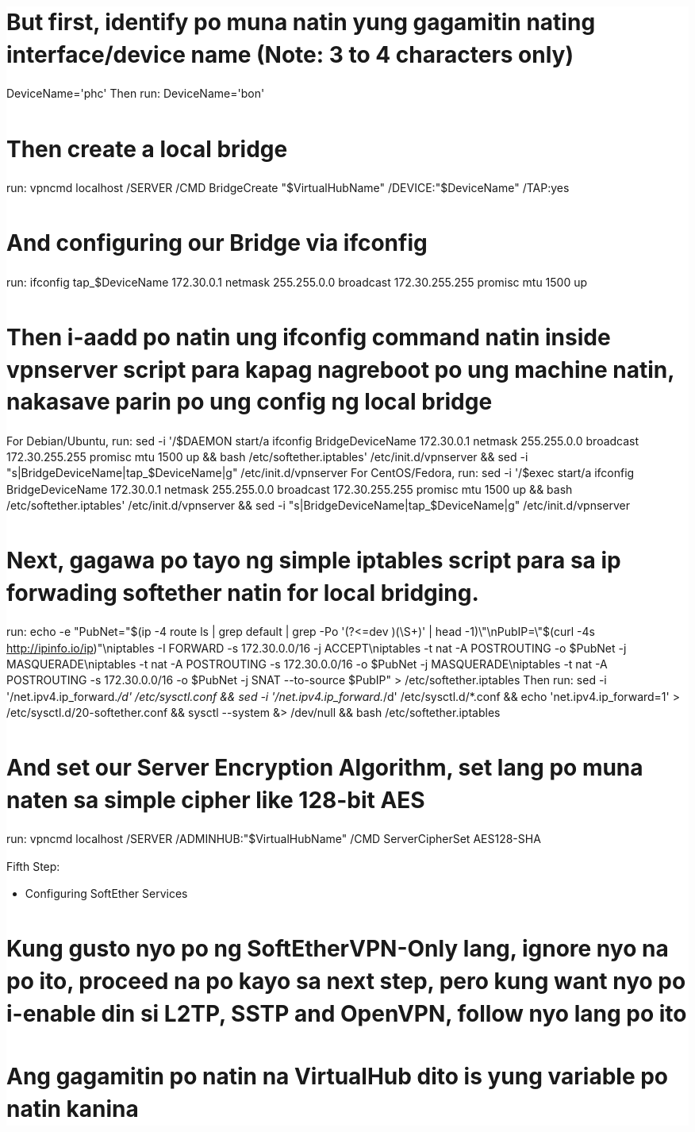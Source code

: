# But first, identify po muna natin yung gagamitin nating interface/device name (Note: 3 to 4 characters only)
DeviceName='phc'
Then run: DeviceName='bon'
# Then create a local bridge
run: vpncmd localhost /SERVER /CMD BridgeCreate "$VirtualHubName" /DEVICE:"$DeviceName" /TAP:yes
# And configuring our Bridge via ifconfig
run: ifconfig tap_$DeviceName 172.30.0.1 netmask 255.255.0.0 broadcast 172.30.255.255 promisc mtu 1500 up
# Then i-aadd po natin ung ifconfig command natin inside vpnserver script para kapag nagreboot po ung machine natin, nakasave parin po ung config ng local bridge
For Debian/Ubuntu, run: sed -i '/$DAEMON start/a ifconfig BridgeDeviceName 172.30.0.1 netmask 255.255.0.0 broadcast 172.30.255.255 promisc mtu 1500 up && bash /etc/softether.iptables' /etc/init.d/vpnserver && sed -i "s|BridgeDeviceName|tap_$DeviceName|g" /etc/init.d/vpnserver
For CentOS/Fedora, run: sed -i '/$exec start/a ifconfig BridgeDeviceName 172.30.0.1 netmask 255.255.0.0 broadcast 172.30.255.255 promisc mtu 1500 up && bash /etc/softether.iptables' /etc/init.d/vpnserver && sed -i "s|BridgeDeviceName|tap_$DeviceName|g" /etc/init.d/vpnserver
# Next, gagawa po tayo ng simple iptables script para sa ip forwading softether natin for local bridging.
run: echo -e "PubNet=\"$(ip -4 route ls | grep default | grep -Po '(?<=dev )(\S+)' | head -1)\"\nPubIP=\"$(curl -4s http://ipinfo.io/ip)\"\niptables -I FORWARD -s 172.30.0.0/16 -j ACCEPT\niptables -t nat -A POSTROUTING -o \$PubNet -j MASQUERADE\niptables -t nat -A POSTROUTING -s 172.30.0.0/16 -o \$PubNet -j MASQUERADE\niptables -t nat -A POSTROUTING -s 172.30.0.0/16 -o \$PubNet -j SNAT --to-source \$PubIP" > /etc/softether.iptables
Then run: sed -i '/net.ipv4.ip_forward.*/d' /etc/sysctl.conf && sed -i '/net.ipv4.ip_forward.*/d' /etc/sysctl.d/*.conf && echo 'net.ipv4.ip_forward=1' > /etc/sysctl.d/20-softether.conf && sysctl --system &> /dev/null && bash /etc/softether.iptables
# And set our Server Encryption Algorithm, set lang po muna naten sa simple cipher like 128-bit AES
run: vpncmd localhost /SERVER /ADMINHUB:"$VirtualHubName" /CMD ServerCipherSet AES128-SHA


Fifth Step:
+ Configuring SoftEther Services
# Kung gusto nyo po ng SoftEtherVPN-Only lang, ignore nyo na po ito, proceed na po kayo sa next step, pero kung want nyo po i-enable din si L2TP, SSTP and OpenVPN, follow nyo lang po ito
# Ang gagamitin po natin na VirtualHub dito is yung variable po natin kanina
